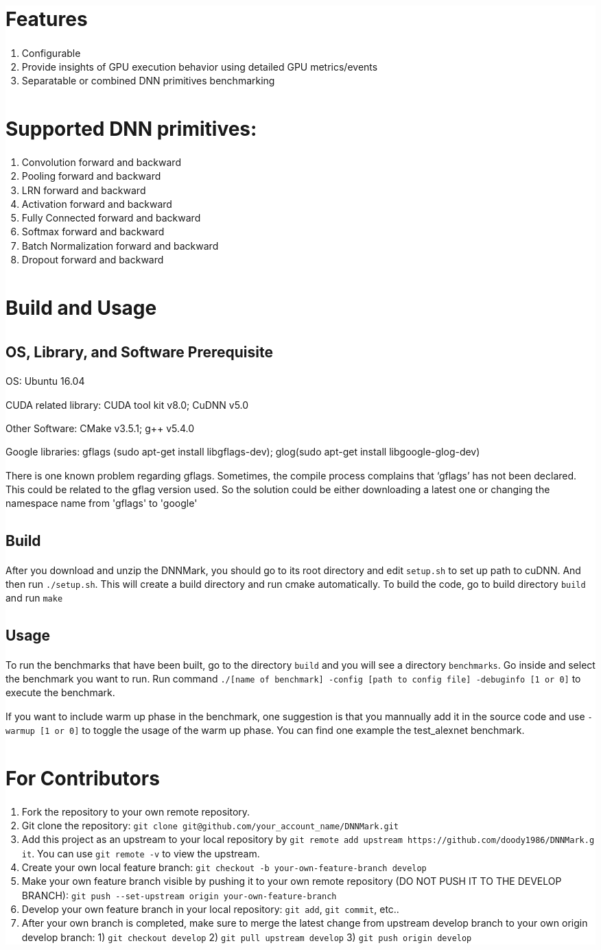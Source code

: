 # Features

1. Configurable
2. Provide insights of GPU execution behavior using detailed GPU metrics/events
3. Separatable or combined DNN primitives benchmarking

# Supported DNN primitives:

1. Convolution forward and backward
2. Pooling forward and backward
3. LRN forward and backward
4. Activation forward and backward
5. Fully Connected forward and backward
6. Softmax forward and backward
7. Batch Normalization forward and backward
8. Dropout forward and backward

# Build and Usage

## OS, Library, and Software Prerequisite
OS: Ubuntu 16.04

CUDA related library: CUDA tool kit v8.0; CuDNN v5.0

Other Software: CMake v3.5.1; g++ v5.4.0

Google libraries: gflags (sudo apt-get install libgflags-dev); glog(sudo apt-get install libgoogle-glog-dev)

There is one known problem regarding gflags. Sometimes, the compile process complains that ‘gflags’ has not been declared. This could be related to the gflag version used. So the solution could be either downloading a latest one or changing the namespace name from 'gflags' to 'google'

## Build
After you download and unzip the DNNMark, you should go to its root directory and edit `setup.sh` to set up path to cuDNN. And then run `./setup.sh`. This will create a build directory and run cmake automatically. To build the code, go to build directory `build` and run `make`

## Usage
To run the benchmarks that have been built, go to the directory `build` and you will see a directory `benchmarks`. Go inside and select the benchmark you want to run. Run command `./[name of benchmark] -config [path to config file] -debuginfo [1 or 0]` to execute the benchmark.

If you want to include warm up phase in the benchmark, one suggestion is that you mannually add it in the source code and use `-warmup [1 or 0]` to toggle the usage of the warm up phase. You can find one example the test_alexnet benchmark.

# For Contributors
1. Fork the repository to your own remote repository.
2. Git clone the repository: `git clone git@github.com/your_account_name/DNNMark.git`
3. Add this project as an upstream to your local repository by `git remote add upstream https://github.com/doody1986/DNNMark.git`. You can use `git remote -v` to view the upstream.
4. Create your own local feature branch: `git checkout -b your-own-feature-branch develop`
3. Make your own feature branch visible by pushing it to your own remote repository (DO NOT PUSH IT TO THE DEVELOP BRANCH): `git push --set-upstream origin your-own-feature-branch`
4. Develop your own feature branch in your local repository: `git add`, `git commit`, etc..
5. After your own branch is completed, make sure to merge the latest change from upstream develop branch to your own origin develop branch: 1) `git checkout develop` 2) `git pull upstream develop` 3) `git push origin develop`